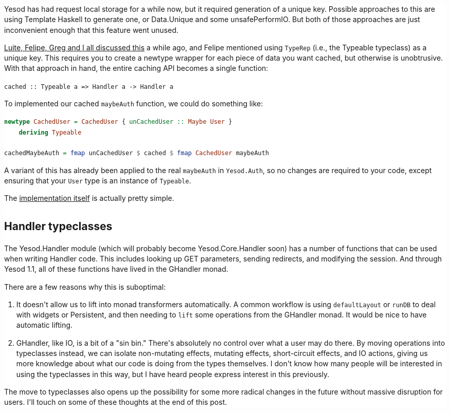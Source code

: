 Yesod has had request local storage for a while now, but it required generation
of a unique key. Possible approaches to this are using Template Haskell to
generate one, or Data.Unique and some unsafePerformIO. But both of those
approaches are just inconvenient enough that this feature went unused.

[Luite, Felipe, Greg and I all discussed
this](https://github.com/yesodweb/yesod/issues/268) a while ago, and Felipe
mentioned using `TypeRep` (i.e., the Typeable typeclass) as a unique key. This
requires you to create a newtype wrapper for each piece of data you want
cached, but otherwise is unobtrusive. With that approach in hand, the entire
caching API becomes a single function:

    cached :: Typeable a => Handler a -> Handler a

To implemented our cached `maybeAuth` function, we could do something like:

```haskell
newtype CachedUser = CachedUser { unCachedUser :: Maybe User }
    deriving Typeable

cachedMaybeAuth = fmap unCachedUser $ cached $ fmap CachedUser maybeAuth
```

A variant of this has already been applied to the real `maybeAuth` in
`Yesod.Auth`, so no changes are required to your code, except ensuring that
your `User` type is an instance of `Typeable`.

The [implementation
itself](https://github.com/yesodweb/yesod/commit/9559c2a3454f4f69e0ad22471bc1b497aefe8ace)
is actually pretty simple.

## Handler typeclasses

The Yesod.Handler module (which will probably become Yesod.Core.Handler soon)
has a number of functions that can be used when writing Handler code. This
includes looking up GET parameters, sending redirects, and modifying the
session. And through Yesod 1.1, all of these functions have lived in the
GHandler monad.

There are a few reasons why this is suboptimal:

1. It doesn't allow us to lift into monad transformers automatically. A common
   workflow is using `defaultLayout` or `runDB` to deal with widgets or
   Persistent, and then needing to `lift` some operations from the GHandler monad.
   It would be nice to have automatic lifting.

2. GHandler, like IO, is a bit of a "sin bin." There's absolutely no control
   over what a user may do there.  By moving operations into typeclasses
   instead, we can isolate non-mutating effects, mutating effects, short-circuit
   effects, and IO actions, giving us more knowledge about what our code is doing
   from the types themselves. I don't know how many people will be interested in
   using the typeclasses in this way, but I have heard people express interest in
   this previously.

The move to typeclasses also opens up the possibility for some more radical
changes in the future without massive disruption for users. I'll touch on some
of these thoughts at the end of this post.
